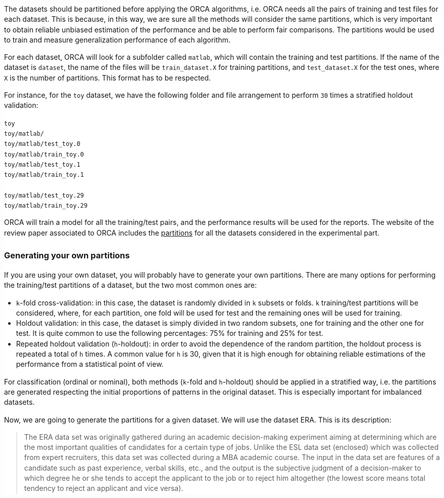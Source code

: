 The datasets should be partitioned before applying the ORCA algorithms, i.e. ORCA needs all the pairs of training and test files for each dataset. This is because, in this way, we are sure all the methods will consider the same partitions, which is very important to obtain reliable unbiased estimation of the performance and be able to perform fair comparisons. The partitions would be used to train and measure generalization performance of each algorithm.

For each dataset, ORCA will look for a subfolder called `matlab`, which will contain the training and test partitions. If the name of the dataset is `dataset`, the name of the files will be `train_dataset.X` for training partitions, and `test_dataset.X` for the test ones, where `X` is the number of partitions. This format has to be respected.

For instance, for the `toy` dataset, we have the following folder and file arrangement to perform `30` times a stratified holdout validation:
```
toy
toy/matlab/
toy/matlab/test_toy.0
toy/matlab/train_toy.0
toy/matlab/test_toy.1
toy/matlab/train_toy.1

toy/matlab/test_toy.29
toy/matlab/train_toy.29
```
ORCA will train a model for all the training/test pairs, and the performance results will be used for the reports. The website of the review paper associated to ORCA includes the [partitions](http://www.uco.es/grupos/ayrna/ucobigfiles/datasets-orreview.zip) for all the datasets considered in the experimental part.

### Generating your own partitions

If you are using your own dataset, you will probably have to generate your own partitions. There are many options for performing the training/test partitions of a dataset, but the two most common ones are:
- `k`-fold cross-validation: in this case, the dataset is randomly divided in `k` subsets or folds. `k` training/test partitions will be considered, where, for each partition, one fold will be used for test and the remaining ones will be used for training.
- Holdout validation: in this case, the dataset is simply divided in two random subsets, one for training and the other one for test. It is quite common to use the following percentages: 75% for training and 25% for test.
- Repeated holdout validation (`h`-holdout): in order to avoid the dependence of the random partition, the holdout process is repeated a total of `h` times. A common value for `h` is 30, given that it is high enough for obtaining reliable estimations of the performance from a statistical point of view.

For classification (ordinal or nominal), both methods (`k`-fold and `h`-holdout) should be applied in a stratified way, i.e. the partitions are generated respecting the initial proportions of patterns in the original dataset. This is especially important for imbalanced datasets.

Now, we are going to generate the partitions for a given dataset. We will use the dataset ERA. This is its description:
> The ERA data set was originally gathered during an academic decision-making
> experiment aiming at determining which are the most important qualities of
> candidates for a certain type of jobs. Unlike the ESL data set (enclosed)
> which was collected from expert recruiters, this data set was collected
> during a MBA academic course.
> The input in the data set are features of a candidate such as past
> experience, verbal skills, etc., and the output is the subjective judgment of
> a decision-maker to which degree he or she tends to accept the applicant to
> the job or to reject him altogether (the lowest score means total tendency to
> reject an applicant and vice versa).
